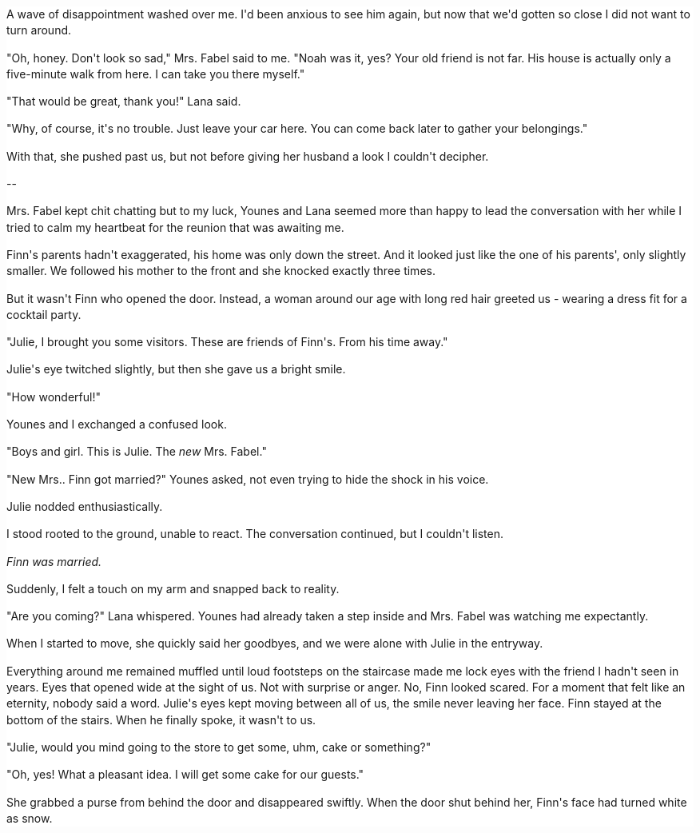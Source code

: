 A wave of disappointment washed over me. I'd been anxious to see him again, but now that we'd gotten so close I did not want to turn around.

"Oh, honey. Don't look so sad," Mrs. Fabel said to me. "Noah was it, yes? Your old friend is not far. His house is actually only a five-minute walk from here. I can take you there myself."

"That would be great, thank you!" Lana said. 

"Why, of course, it's no trouble. Just leave your car here. You can come back later to gather your belongings."

With that, she pushed past us, but not before giving her husband a look I couldn't decipher. 

\--

Mrs. Fabel kept chit chatting but to my luck, Younes and Lana seemed more than happy to lead the conversation with her while I tried to calm my heartbeat for the reunion that was awaiting me.

Finn's parents hadn't exaggerated, his home was only down the street. And it looked just like the one of his parents', only slightly smaller. We followed his mother to the front and she knocked exactly three times. 

But it wasn't Finn who opened the door. Instead, a woman around our age with long red hair greeted us - wearing a dress fit for a cocktail party. 

"Julie, I brought you some visitors. These are friends of Finn's. From his time away."

Julie's eye twitched slightly, but then she gave us a bright smile.

"How wonderful!"

Younes and I exchanged a confused look. 

"Boys and girl. This is Julie. The *new* Mrs. Fabel." 

"New Mrs.. Finn got married?" Younes asked, not even trying to hide the shock in his voice.

Julie nodded enthusiastically. 

I stood rooted to the ground, unable to react. The conversation continued, but I couldn't listen.

*Finn was married.*

Suddenly, I felt a touch on my arm and snapped back to reality. 

"Are you coming?" Lana whispered. Younes had already taken a step inside and Mrs. Fabel was watching me expectantly. 

When I started to move, she quickly said her goodbyes, and we were alone with Julie in the entryway. 

Everything around me remained muffled until loud footsteps on the staircase made me lock eyes with the friend I hadn't seen in years. Eyes that opened wide at the sight of us. Not with surprise or anger. No, Finn looked scared. For a moment that felt like an eternity, nobody said a word. Julie's eyes kept moving between all of us, the smile never leaving her face. Finn stayed at the bottom of the stairs. When he finally spoke, it wasn't to us. 

"Julie, would you mind going to the store to get some, uhm, cake or something?"

"Oh, yes! What a pleasant idea. I will get some cake for our guests."

She grabbed a purse from behind the door and disappeared swiftly. When the door shut behind her, Finn's face had turned white as snow. 
